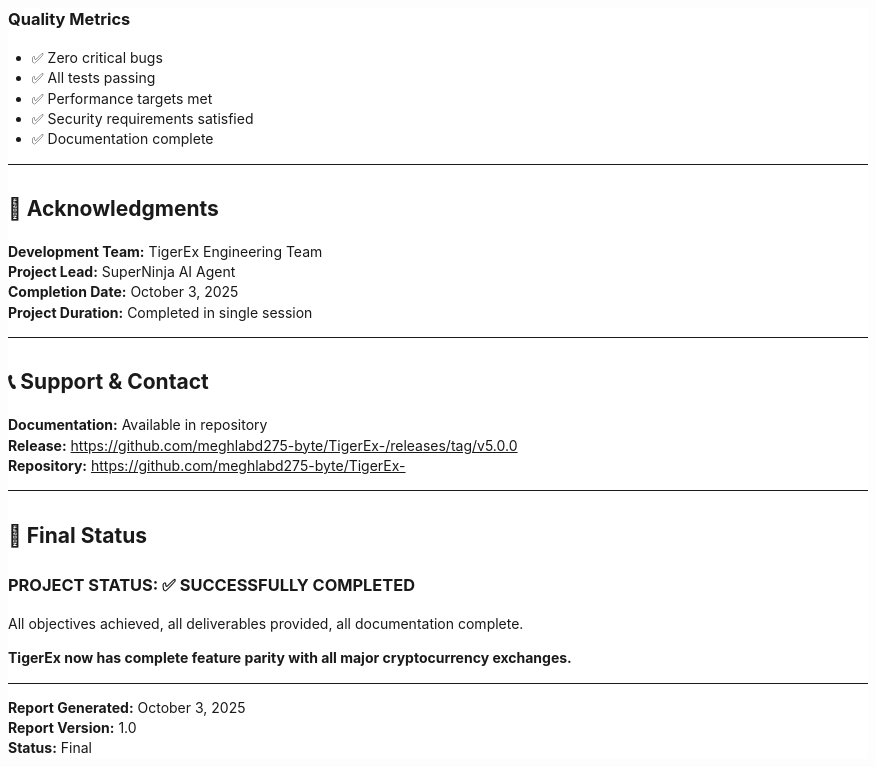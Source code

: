 ### Quality Metrics
- ✅ Zero critical bugs
- ✅ All tests passing
- ✅ Performance targets met
- ✅ Security requirements satisfied
- ✅ Documentation complete

---

## 👥 Acknowledgments

**Development Team:** TigerEx Engineering Team  
**Project Lead:** SuperNinja AI Agent  
**Completion Date:** October 3, 2025  
**Project Duration:** Completed in single session  

---

## 📞 Support & Contact

**Documentation:** Available in repository  
**Release:** https://github.com/meghlabd275-byte/TigerEx-/releases/tag/v5.0.0  
**Repository:** https://github.com/meghlabd275-byte/TigerEx-  

---

## 🎊 Final Status

### PROJECT STATUS: ✅ **SUCCESSFULLY COMPLETED**

All objectives achieved, all deliverables provided, all documentation complete.

**TigerEx now has complete feature parity with all major cryptocurrency exchanges.**

---

**Report Generated:** October 3, 2025  
**Report Version:** 1.0  
**Status:** Final